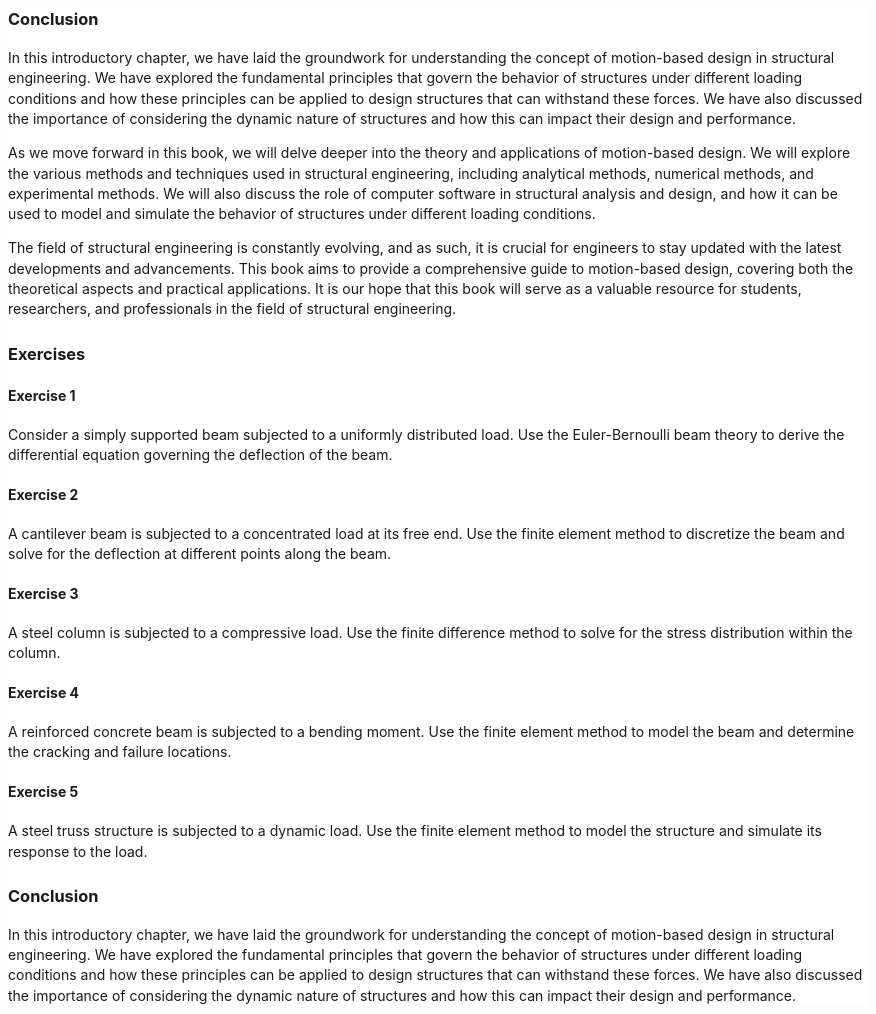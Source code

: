 


### Conclusion

In this introductory chapter, we have laid the groundwork for understanding the concept of motion-based design in structural engineering. We have explored the fundamental principles that govern the behavior of structures under different loading conditions and how these principles can be applied to design structures that can withstand these forces. We have also discussed the importance of considering the dynamic nature of structures and how this can impact their design and performance.

As we move forward in this book, we will delve deeper into the theory and applications of motion-based design. We will explore the various methods and techniques used in structural engineering, including analytical methods, numerical methods, and experimental methods. We will also discuss the role of computer software in structural analysis and design, and how it can be used to model and simulate the behavior of structures under different loading conditions.

The field of structural engineering is constantly evolving, and as such, it is crucial for engineers to stay updated with the latest developments and advancements. This book aims to provide a comprehensive guide to motion-based design, covering both the theoretical aspects and practical applications. It is our hope that this book will serve as a valuable resource for students, researchers, and professionals in the field of structural engineering.

### Exercises

#### Exercise 1
Consider a simply supported beam subjected to a uniformly distributed load. Use the Euler-Bernoulli beam theory to derive the differential equation governing the deflection of the beam.

#### Exercise 2
A cantilever beam is subjected to a concentrated load at its free end. Use the finite element method to discretize the beam and solve for the deflection at different points along the beam.

#### Exercise 3
A steel column is subjected to a compressive load. Use the finite difference method to solve for the stress distribution within the column.

#### Exercise 4
A reinforced concrete beam is subjected to a bending moment. Use the finite element method to model the beam and determine the cracking and failure locations.

#### Exercise 5
A steel truss structure is subjected to a dynamic load. Use the finite element method to model the structure and simulate its response to the load.


### Conclusion

In this introductory chapter, we have laid the groundwork for understanding the concept of motion-based design in structural engineering. We have explored the fundamental principles that govern the behavior of structures under different loading conditions and how these principles can be applied to design structures that can withstand these forces. We have also discussed the importance of considering the dynamic nature of structures and how this can impact their design and performance.
